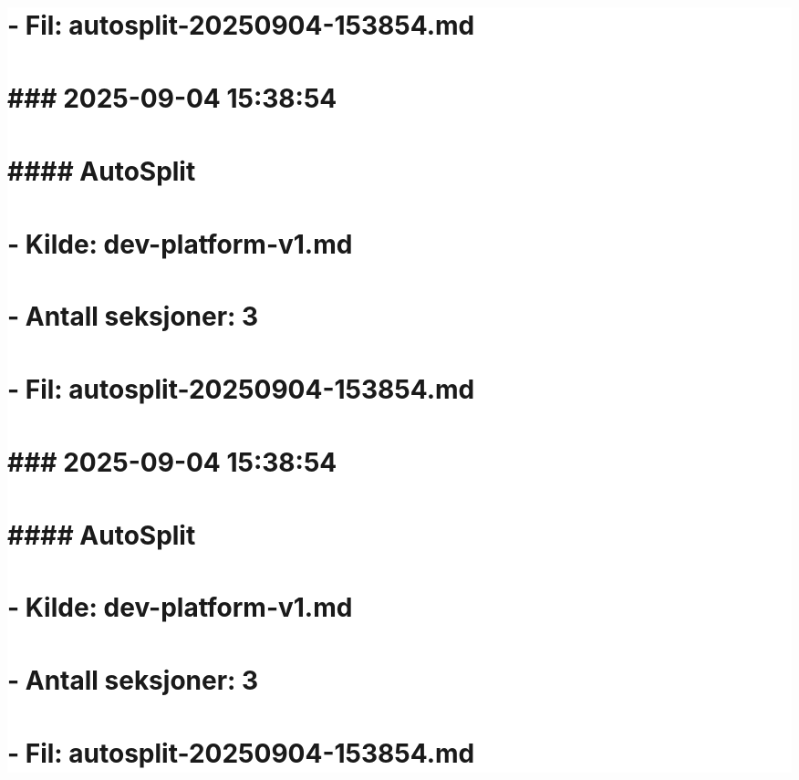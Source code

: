 # \- Fil: autosplit-20250904-153854.md

#

#

#

#

# \### 2025-09-04 15:38:54

# \#### AutoSplit

# \- Kilde: dev-platform-v1.md

# \- Antall seksjoner: 3

# \- Fil: autosplit-20250904-153854.md

#

#

#

#

# \### 2025-09-04 15:38:54

# \#### AutoSplit

# \- Kilde: dev-platform-v1.md

# \- Antall seksjoner: 3

# \- Fil: autosplit-20250904-153854.md

#

#

#
